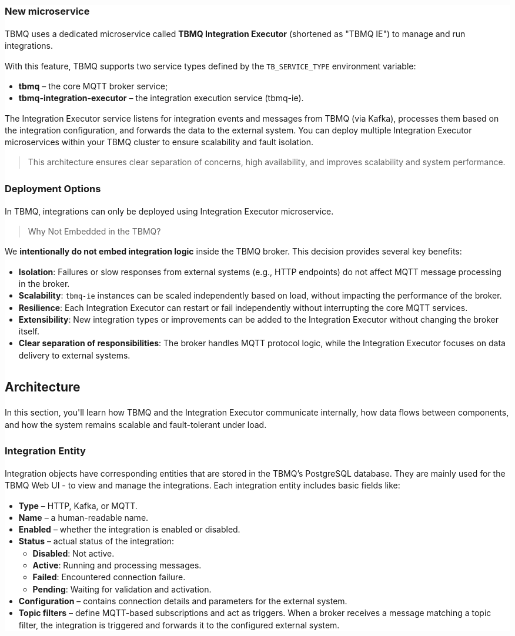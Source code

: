 ### New microservice

TBMQ uses a dedicated microservice called **TBMQ Integration Executor** (shortened as "TBMQ IE") to manage and run integrations.

With this feature, TBMQ supports two service types defined by the `TB_SERVICE_TYPE` environment variable:

* **tbmq** – the core MQTT broker service;
* **tbmq-integration-executor** – the integration execution service (tbmq-ie).

The Integration Executor service listens for integration events and messages from TBMQ (via Kafka), processes them based on the integration configuration, 
and forwards the data to the external system. You can deploy multiple Integration Executor microservices within your TBMQ cluster to ensure scalability and fault isolation.

> This architecture ensures clear separation of concerns, high availability, and improves scalability and system performance.

### Deployment Options

In TBMQ, integrations can only be deployed using Integration Executor microservice.

> Why Not Embedded in the TBMQ?

We **intentionally do not embed integration logic** inside the TBMQ broker. This decision provides several key benefits:

- **Isolation**: Failures or slow responses from external systems (e.g., HTTP endpoints) do not affect MQTT message processing in the broker.
- **Scalability**: `tbmq-ie` instances can be scaled independently based on load, without impacting the performance of the broker.
- **Resilience**: Each Integration Executor can restart or fail independently without interrupting the core MQTT services.
- **Extensibility**: New integration types or improvements can be added to the Integration Executor without changing the broker itself.
- **Clear separation of responsibilities**: The broker handles MQTT protocol logic, while the Integration Executor focuses on data delivery to external systems.

## Architecture

In this section, you'll learn how TBMQ and the Integration Executor communicate internally, how data flows between components, and how the system remains scalable and fault-tolerant under load.

### Integration Entity

Integration objects have corresponding entities that are stored in the TBMQ’s PostgreSQL database. 
They are mainly used for the TBMQ Web UI - to view and manage the integrations. Each integration entity includes basic fields like:

- **Type** – HTTP, Kafka, or MQTT.
- **Name** – a human-readable name.
- **Enabled** – whether the integration is enabled or disabled.
- **Status** – actual status of the integration:
  - **Disabled**: Not active.
  - **Active**: Running and processing messages.
  - **Failed**: Encountered connection failure.
  - **Pending**: Waiting for validation and activation.
- **Configuration** – contains connection details and parameters for the external system.
- **Topic filters** – define MQTT-based subscriptions and act as triggers. When a broker receives a message matching a topic filter, the integration is triggered and forwards it to the configured external system.
